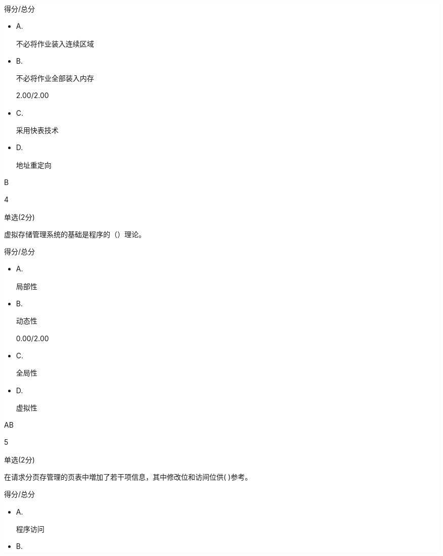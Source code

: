 得分/总分

- A.

  不必将作业装入连续区域

- B.

  不必将作业全部装入内存

  2.00/2.00

- C.

  采用快表技术

- D.

  地址重定向

B

4

单选(2分)

虚拟存储管理系统的基础是程序的（）理论。

得分/总分

- A.

  局部性

- B.

  动态性

  0.00/2.00

- C.

  全局性

- D.

  虚拟性

AB

5

单选(2分)

在请求分页存管理的页表中増加了若干项信息，其中修改位和访间位供( )参考。



得分/总分

- A.

  程序访问

- B.
